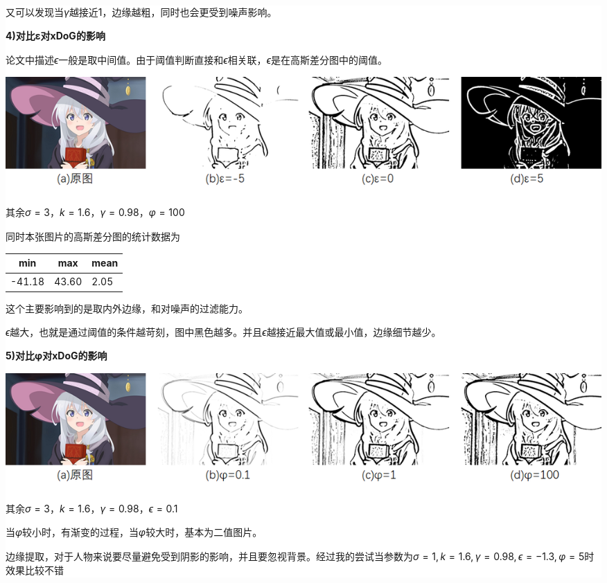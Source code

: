 又可以发现当$\gamma$越接近1，边缘越粗，同时也会更受到噪声影响。







**4)对比ε对xDoG的影响**

论文中描述$\epsilon$一般是取中间值。由于阈值判断直接和$\epsilon$相关联，$\epsilon$是在高斯差分图中的阈值。

![image-20210818015532030](xDoG记录/image-20210818015532030.png)

其余$\sigma=3，k=1.6，\gamma=0.98，\varphi=100$

同时本张图片的高斯差分图的统计数据为

| min    | max   | mean |
| ------ | ----- | ---- |
| -41.18 | 43.60 | 2.05 |

这个主要影响到的是取内外边缘，和对噪声的过滤能力。

$\epsilon$越大，也就是通过阈值的条件越苛刻，图中黑色越多。并且$\epsilon$越接近最大值或最小值，边缘细节越少。



**5)对比φ对xDoG的影响**

![image-20210818021452662](xDoG记录/image-20210818021452662.png)

其余$\sigma=3，k=1.6，\gamma=0.98，\epsilon=0.1$

当$\varphi$较小时，有渐变的过程，当$\varphi$较大时，基本为二值图片。





边缘提取，对于人物来说要尽量避免受到阴影的影响，并且要忽视背景。经过我的尝试当参数为$\sigma=1,k=1.6,\gamma=0.98,\epsilon=-1.3,\varphi=5$时效果比较不错
